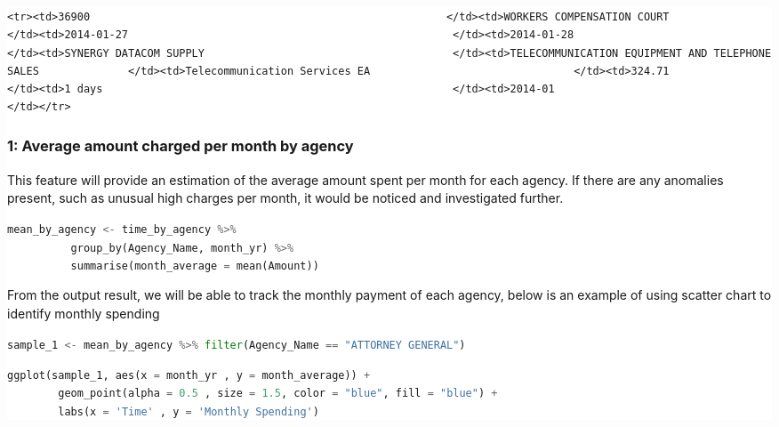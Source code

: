 	<tr><td>36900                                                        </td><td>WORKERS COMPENSATION COURT                                   </td><td>2014-01-27                                                   </td><td>2014-01-28                                                   </td><td>SYNERGY DATACOM SUPPLY                                       </td><td>TELECOMMUNICATION EQUIPMENT AND TELEPHONE SALES              </td><td>Telecommunication Services EA                                </td><td>324.71                                                       </td><td>1 days                                                       </td><td>2014-01                                                      </td></tr>
</tbody>
</table>



### 1: Average amount charged per month by agency<a class="anchor" id="feature1"></a>

This feature will provide an estimation of the average amount spent per month for each agency. If there are any anomalies present, such as unusual high charges per month, it would be noticed and investigated further.


```python
mean_by_agency <- time_by_agency %>%
          group_by(Agency_Name, month_yr) %>%
          summarise(month_average = mean(Amount))
```

From the output result, we will be able to track the monthly payment of each agency, below is an example of using scatter chart to identify monthly spending


```python
sample_1 <- mean_by_agency %>% filter(Agency_Name == "ATTORNEY GENERAL")
```


```python
ggplot(sample_1, aes(x = month_yr , y = month_average)) +
        geom_point(alpha = 0.5 , size = 1.5, color = "blue", fill = "blue") +
        labs(x = 'Time' , y = 'Monthly Spending')
```

